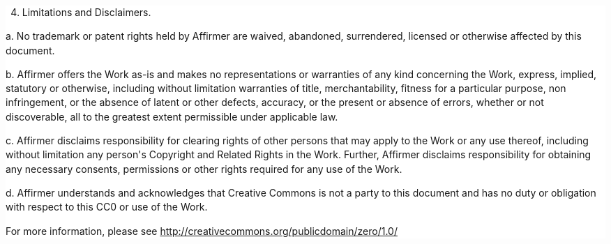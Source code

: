 4. Limitations and Disclaimers.

  a. No trademark or patent rights held by Affirmer are waived, abandoned,
  surrendered, licensed or otherwise affected by this document.

  b. Affirmer offers the Work as-is and makes no representations or warranties
  of any kind concerning the Work, express, implied, statutory or otherwise,
  including without limitation warranties of title, merchantability, fitness
  for a particular purpose, non infringement, or the absence of latent or
  other defects, accuracy, or the present or absence of errors, whether or not
  discoverable, all to the greatest extent permissible under applicable law.

  c. Affirmer disclaims responsibility for clearing rights of other persons
  that may apply to the Work or any use thereof, including without limitation
  any person's Copyright and Related Rights in the Work. Further, Affirmer
  disclaims responsibility for obtaining any necessary consents, permissions
  or other rights required for any use of the Work.

  d. Affirmer understands and acknowledges that Creative Commons is not a
  party to this document and has no duty or obligation with respect to this
  CC0 or use of the Work.

For more information, please see
<http://creativecommons.org/publicdomain/zero/1.0/>
